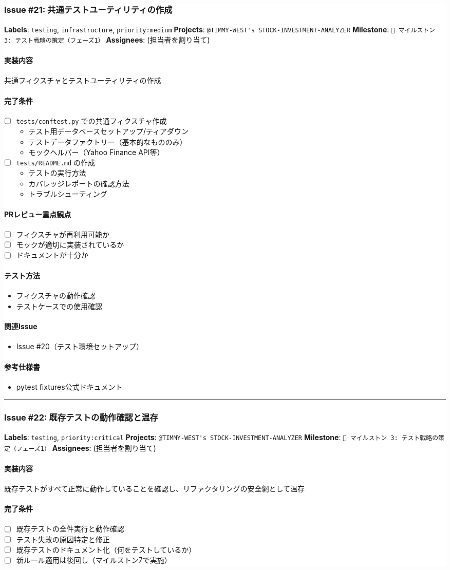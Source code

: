 
### Issue #21: 共通テストユーティリティの作成
**Labels**: `testing`, `infrastructure`, `priority:medium`
**Projects**: `@TIMMY-WEST's STOCK-INVESTMENT-ANALYZER`
**Milestone**: `🧪 マイルストン 3: テスト戦略の策定（フェーズ1）`
**Assignees**: (担当者を割り当て)

#### 実装内容
共通フィクスチャとテストユーティリティの作成

#### 完了条件
- [ ] `tests/conftest.py` での共通フィクスチャ作成
  - テスト用データベースセットアップ/ティアダウン
  - テストデータファクトリー（基本的なもののみ）
  - モックヘルパー（Yahoo Finance API等）
- [ ] `tests/README.md` の作成
  - テストの実行方法
  - カバレッジレポートの確認方法
  - トラブルシューティング

#### PRレビュー重点観点
- [ ] フィクスチャが再利用可能か
- [ ] モックが適切に実装されているか
- [ ] ドキュメントが十分か

#### テスト方法
- フィクスチャの動作確認
- テストケースでの使用確認

#### 関連Issue
- Issue #20（テスト環境セットアップ）

#### 参考仕様書
- pytest fixtures公式ドキュメント

---

### Issue #22: 既存テストの動作確認と温存
**Labels**: `testing`, `priority:critical`
**Projects**: `@TIMMY-WEST's STOCK-INVESTMENT-ANALYZER`
**Milestone**: `🧪 マイルストン 3: テスト戦略の策定（フェーズ1）`
**Assignees**: (担当者を割り当て)

#### 実装内容
既存テストがすべて正常に動作していることを確認し、リファクタリングの安全網として温存

#### 完了条件
- [ ] 既存テストの全件実行と動作確認
- [ ] テスト失敗の原因特定と修正
- [ ] 既存テストのドキュメント化（何をテストしているか）
- [ ] 新ルール適用は後回し（マイルストン7で実施）
